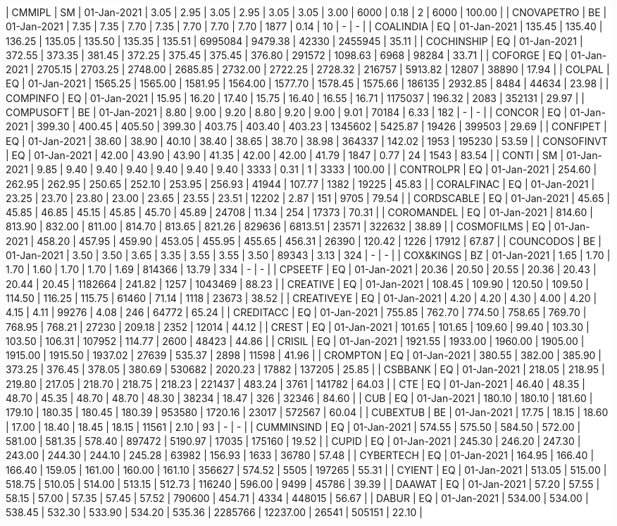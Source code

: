 | CMMIPL | SM | 01-Jan-2021 | 3.05 | 2.95 | 3.05 | 2.95 | 3.05 | 3.05 | 3.00 | 6000 | 0.18 | 2 | 6000 | 100.00 |
| CNOVAPETRO | BE | 01-Jan-2021 | 7.35 | 7.35 | 7.70 | 7.35 | 7.70 | 7.70 | 7.70 | 1877 | 0.14 | 10 | - | - |
| COALINDIA | EQ | 01-Jan-2021 | 135.45 | 135.40 | 136.25 | 135.05 | 135.50 | 135.35 | 135.51 | 6995084 | 9479.38 | 42330 | 2455945 | 35.11 |
| COCHINSHIP | EQ | 01-Jan-2021 | 372.55 | 373.35 | 381.45 | 372.25 | 375.45 | 375.45 | 376.80 | 291572 | 1098.63 | 6968 | 98284 | 33.71 |
| COFORGE | EQ | 01-Jan-2021 | 2705.15 | 2703.25 | 2748.00 | 2685.85 | 2732.00 | 2722.25 | 2728.32 | 216757 | 5913.82 | 12807 | 38890 | 17.94 |
| COLPAL | EQ | 01-Jan-2021 | 1565.25 | 1565.00 | 1581.95 | 1564.00 | 1577.70 | 1578.45 | 1575.66 | 186135 | 2932.85 | 8484 | 44634 | 23.98 |
| COMPINFO | EQ | 01-Jan-2021 | 15.95 | 16.20 | 17.40 | 15.75 | 16.40 | 16.55 | 16.71 | 1175037 | 196.32 | 2083 | 352131 | 29.97 |
| COMPUSOFT | BE | 01-Jan-2021 | 8.80 | 9.00 | 9.20 | 8.80 | 9.20 | 9.00 | 9.01 | 70184 | 6.33 | 182 | - | - |
| CONCOR | EQ | 01-Jan-2021 | 399.30 | 400.45 | 405.50 | 399.30 | 403.75 | 403.40 | 403.23 | 1345602 | 5425.87 | 19426 | 399503 | 29.69 |
| CONFIPET | EQ | 01-Jan-2021 | 38.60 | 38.90 | 40.10 | 38.40 | 38.65 | 38.70 | 38.98 | 364337 | 142.02 | 1953 | 195230 | 53.59 |
| CONSOFINVT | EQ | 01-Jan-2021 | 42.00 | 43.90 | 43.90 | 41.35 | 42.00 | 42.00 | 41.79 | 1847 | 0.77 | 24 | 1543 | 83.54 |
| CONTI | SM | 01-Jan-2021 | 9.85 | 9.40 | 9.40 | 9.40 | 9.40 | 9.40 | 9.40 | 3333 | 0.31 | 1 | 3333 | 100.00 |
| CONTROLPR | EQ | 01-Jan-2021 | 254.60 | 262.95 | 262.95 | 250.65 | 252.10 | 253.95 | 256.93 | 41944 | 107.77 | 1382 | 19225 | 45.83 |
| CORALFINAC | EQ | 01-Jan-2021 | 23.25 | 23.70 | 23.80 | 23.00 | 23.65 | 23.55 | 23.51 | 12202 | 2.87 | 151 | 9705 | 79.54 |
| CORDSCABLE | EQ | 01-Jan-2021 | 45.65 | 45.85 | 46.85 | 45.15 | 45.85 | 45.70 | 45.89 | 24708 | 11.34 | 254 | 17373 | 70.31 |
| COROMANDEL | EQ | 01-Jan-2021 | 814.60 | 813.90 | 832.00 | 811.00 | 814.70 | 813.65 | 821.26 | 829636 | 6813.51 | 23571 | 322632 | 38.89 |
| COSMOFILMS | EQ | 01-Jan-2021 | 458.20 | 457.95 | 459.90 | 453.05 | 455.95 | 455.65 | 456.31 | 26390 | 120.42 | 1226 | 17912 | 67.87 |
| COUNCODOS | BE | 01-Jan-2021 | 3.50 | 3.50 | 3.65 | 3.35 | 3.55 | 3.55 | 3.50 | 89343 | 3.13 | 324 | - | - |
| COX&KINGS | BZ | 01-Jan-2021 | 1.65 | 1.70 | 1.70 | 1.60 | 1.70 | 1.70 | 1.69 | 814366 | 13.79 | 334 | - | - |
| CPSEETF | EQ | 01-Jan-2021 | 20.36 | 20.50 | 20.55 | 20.36 | 20.43 | 20.44 | 20.45 | 1182664 | 241.82 | 1257 | 1043469 | 88.23 |
| CREATIVE | EQ | 01-Jan-2021 | 108.45 | 109.90 | 120.50 | 109.50 | 114.50 | 116.25 | 115.75 | 61460 | 71.14 | 1118 | 23673 | 38.52 |
| CREATIVEYE | EQ | 01-Jan-2021 | 4.20 | 4.20 | 4.30 | 4.00 | 4.20 | 4.15 | 4.11 | 99276 | 4.08 | 246 | 64772 | 65.24 |
| CREDITACC | EQ | 01-Jan-2021 | 755.85 | 762.70 | 774.50 | 758.65 | 769.70 | 768.95 | 768.21 | 27230 | 209.18 | 2352 | 12014 | 44.12 |
| CREST | EQ | 01-Jan-2021 | 101.65 | 101.65 | 109.60 | 99.40 | 103.30 | 103.50 | 106.31 | 107952 | 114.77 | 2600 | 48423 | 44.86 |
| CRISIL | EQ | 01-Jan-2021 | 1921.55 | 1933.00 | 1960.00 | 1905.00 | 1915.00 | 1915.50 | 1937.02 | 27639 | 535.37 | 2898 | 11598 | 41.96 |
| CROMPTON | EQ | 01-Jan-2021 | 380.55 | 382.00 | 385.90 | 373.25 | 376.45 | 378.05 | 380.69 | 530682 | 2020.23 | 17882 | 137205 | 25.85 |
| CSBBANK | EQ | 01-Jan-2021 | 218.05 | 218.95 | 219.80 | 217.05 | 218.70 | 218.75 | 218.23 | 221437 | 483.24 | 3761 | 141782 | 64.03 |
| CTE | EQ | 01-Jan-2021 | 46.40 | 48.35 | 48.70 | 45.35 | 48.70 | 48.70 | 48.30 | 38234 | 18.47 | 326 | 32346 | 84.60 |
| CUB | EQ | 01-Jan-2021 | 180.10 | 180.10 | 181.60 | 179.10 | 180.35 | 180.45 | 180.39 | 953580 | 1720.16 | 23017 | 572567 | 60.04 |
| CUBEXTUB | BE | 01-Jan-2021 | 17.75 | 18.15 | 18.60 | 17.00 | 18.40 | 18.45 | 18.15 | 11561 | 2.10 | 93 | - | - |
| CUMMINSIND | EQ | 01-Jan-2021 | 574.55 | 575.50 | 584.50 | 572.00 | 581.00 | 581.35 | 578.40 | 897472 | 5190.97 | 17035 | 175160 | 19.52 |
| CUPID | EQ | 01-Jan-2021 | 245.30 | 246.20 | 247.30 | 243.00 | 244.30 | 244.10 | 245.28 | 63982 | 156.93 | 1633 | 36780 | 57.48 |
| CYBERTECH | EQ | 01-Jan-2021 | 164.95 | 166.40 | 166.40 | 159.05 | 161.00 | 160.00 | 161.10 | 356627 | 574.52 | 5505 | 197265 | 55.31 |
| CYIENT | EQ | 01-Jan-2021 | 513.05 | 515.00 | 518.75 | 510.05 | 514.00 | 513.15 | 512.73 | 116240 | 596.00 | 9499 | 45786 | 39.39 |
| DAAWAT | EQ | 01-Jan-2021 | 57.20 | 57.55 | 58.15 | 57.00 | 57.35 | 57.45 | 57.52 | 790600 | 454.71 | 4334 | 448015 | 56.67 |
| DABUR | EQ | 01-Jan-2021 | 534.00 | 534.00 | 538.45 | 532.30 | 533.90 | 534.20 | 535.36 | 2285766 | 12237.00 | 26541 | 505151 | 22.10 |
